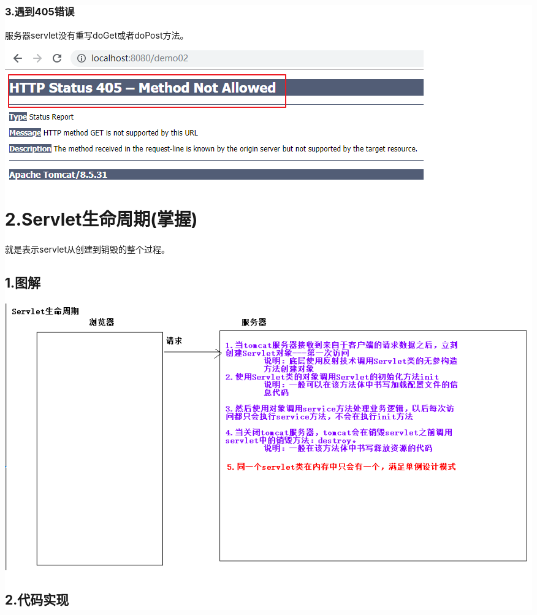 ### 3.遇到405错误

服务器servlet没有重写doGet或者doPost方法。

![image-20201117094035652](img/image-20201117094035652.png)



# 2.Servlet生命周期(掌握)

就是表示servlet从创建到销毁的整个过程。

## 1.图解

![image-20201117094822281](img/image-20201117094822281.png)



## 2.代码实现
